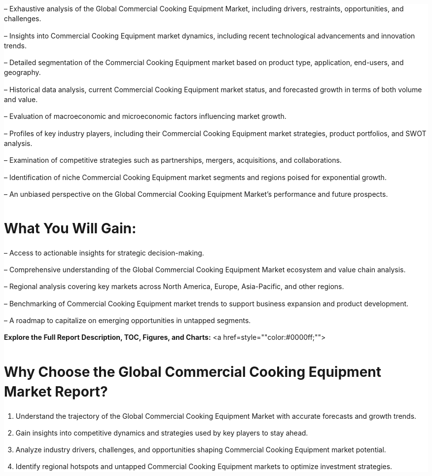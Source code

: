 – Exhaustive analysis of the Global Commercial Cooking Equipment Market, including drivers, restraints, opportunities, and challenges.

– Insights into Commercial Cooking Equipment market dynamics, including recent technological advancements and innovation trends.

– Detailed segmentation of the Commercial Cooking Equipment market based on product type, application, end-users, and geography.

– Historical data analysis, current Commercial Cooking Equipment market status, and forecasted growth in terms of both volume and value.

– Evaluation of macroeconomic and microeconomic factors influencing market growth.

– Profiles of key industry players, including their Commercial Cooking Equipment market strategies, product portfolios, and SWOT analysis.

– Examination of competitive strategies such as partnerships, mergers, acquisitions, and collaborations.

– Identification of niche Commercial Cooking Equipment market segments and regions poised for exponential growth.

– An unbiased perspective on the Global Commercial Cooking Equipment Market’s performance and future prospects.

# <strong>What You Will Gain:</strong>

– Access to actionable insights for strategic decision-making.

– Comprehensive understanding of the Global Commercial Cooking Equipment Market ecosystem and value chain analysis.

– Regional analysis covering key markets across North America, Europe, Asia-Pacific, and other regions.

– Benchmarking of Commercial Cooking Equipment market trends to support business expansion and product development.

– A roadmap to capitalize on emerging opportunities in untapped segments.

<strong>Explore the Full Report Description, TOC, Figures, and Charts:</strong>
<a href=style=""color:#0000ff;""></a>

# <strong>Why Choose the Global Commercial Cooking Equipment Market Report?</strong>

1. Understand the trajectory of the Global Commercial Cooking Equipment Market with accurate forecasts and growth trends.

2. Gain insights into competitive dynamics and strategies used by key players to stay ahead.

3. Analyze industry drivers, challenges, and opportunities shaping Commercial Cooking Equipment market potential.

4. Identify regional hotspots and untapped Commercial Cooking Equipment markets to optimize investment strategies.
